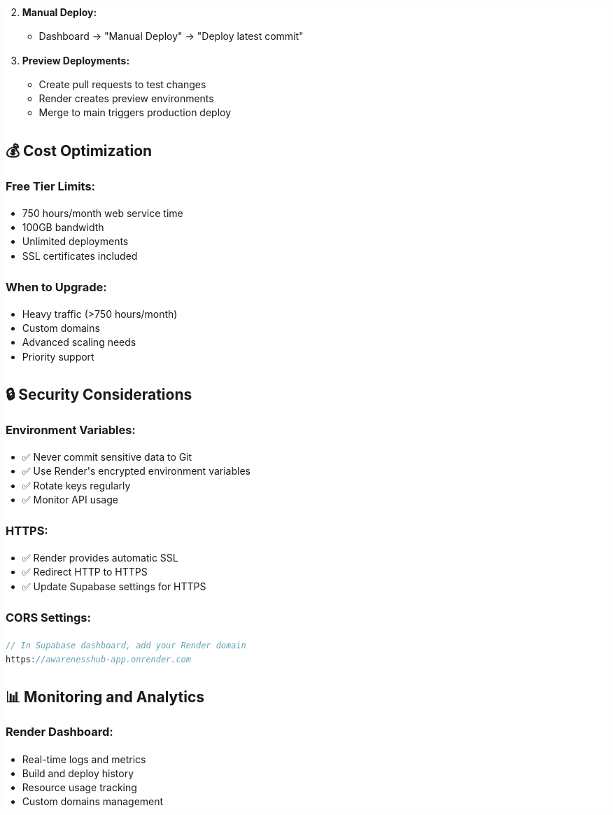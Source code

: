 2. **Manual Deploy:**
   - Dashboard → "Manual Deploy" → "Deploy latest commit"

3. **Preview Deployments:**
   - Create pull requests to test changes
   - Render creates preview environments
   - Merge to main triggers production deploy

## 💰 Cost Optimization

### Free Tier Limits:
- 750 hours/month web service time
- 100GB bandwidth
- Unlimited deployments
- SSL certificates included

### When to Upgrade:
- Heavy traffic (>750 hours/month)
- Custom domains
- Advanced scaling needs
- Priority support

## 🔒 Security Considerations

### Environment Variables:
- ✅ Never commit sensitive data to Git
- ✅ Use Render's encrypted environment variables
- ✅ Rotate keys regularly
- ✅ Monitor API usage

### HTTPS:
- ✅ Render provides automatic SSL
- ✅ Redirect HTTP to HTTPS
- ✅ Update Supabase settings for HTTPS

### CORS Settings:
```javascript
// In Supabase dashboard, add your Render domain
https://awarenesshub-app.onrender.com
```

## 📊 Monitoring and Analytics

### Render Dashboard:
- Real-time logs and metrics
- Build and deploy history
- Resource usage tracking
- Custom domains management

